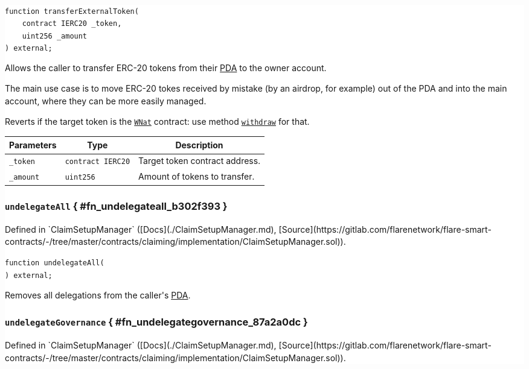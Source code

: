 ```solidity
function transferExternalToken(
    contract IERC20 _token,
    uint256 _amount
) external;
```

Allows the caller to transfer ERC-20 tokens from their
[PDA](https://docs.flare.network/tech/personal-delegation-account) to the owner account.

The main use case is to move ERC-20 tokes received by mistake (by an airdrop, for example) out of the PDA
and into the main account, where they can be more easily managed.

Reverts if the target token is the [`WNat`](./WNat.md) contract: use method [`withdraw`](#fn_withdraw_2e1a7d4d) for that.

| Parameters | Type | Description |
| ---------- | ---- | ----------- |
| `_token` | `contract IERC20` | Target token contract address. |
| `_amount` | `uint256` | Amount of tokens to transfer. |

</div>
</div>

<div class="api-node" markdown>

### `undelegateAll` { #fn_undelegateall_b302f393 }

<div class="api-node-source" markdown>
Defined in `ClaimSetupManager` ([Docs](./ClaimSetupManager.md), [Source](https://gitlab.com/flarenetwork/flare-smart-contracts/-/tree/master/contracts/claiming/implementation/ClaimSetupManager.sol)).
</div>

<div class="api-node-internal" markdown>

```solidity
function undelegateAll(
) external;
```

Removes all delegations from the caller's [PDA](https://docs.flare.network/tech/personal-delegation-account).

</div>
</div>

<div class="api-node" markdown>

### `undelegateGovernance` { #fn_undelegategovernance_87a2a0dc }

<div class="api-node-source" markdown>
Defined in `ClaimSetupManager` ([Docs](./ClaimSetupManager.md), [Source](https://gitlab.com/flarenetwork/flare-smart-contracts/-/tree/master/contracts/claiming/implementation/ClaimSetupManager.sol)).
</div>
